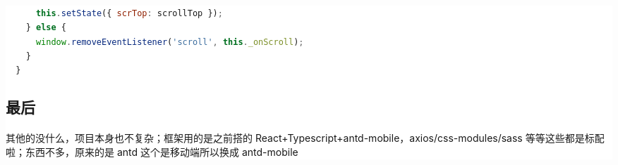 ```js
      this.setState({ scrTop: scrollTop });
    } else {
      window.removeEventListener('scroll', this._onScroll);
    }
  }

```

## 最后
其他的没什么，项目本身也不复杂；框架用的是之前搭的 React+Typescript+antd-mobile，axios/css-modules/sass 等等这些都是标配啦；东西不多，原来的是 antd 这个是移动端所以换成 antd-mobile